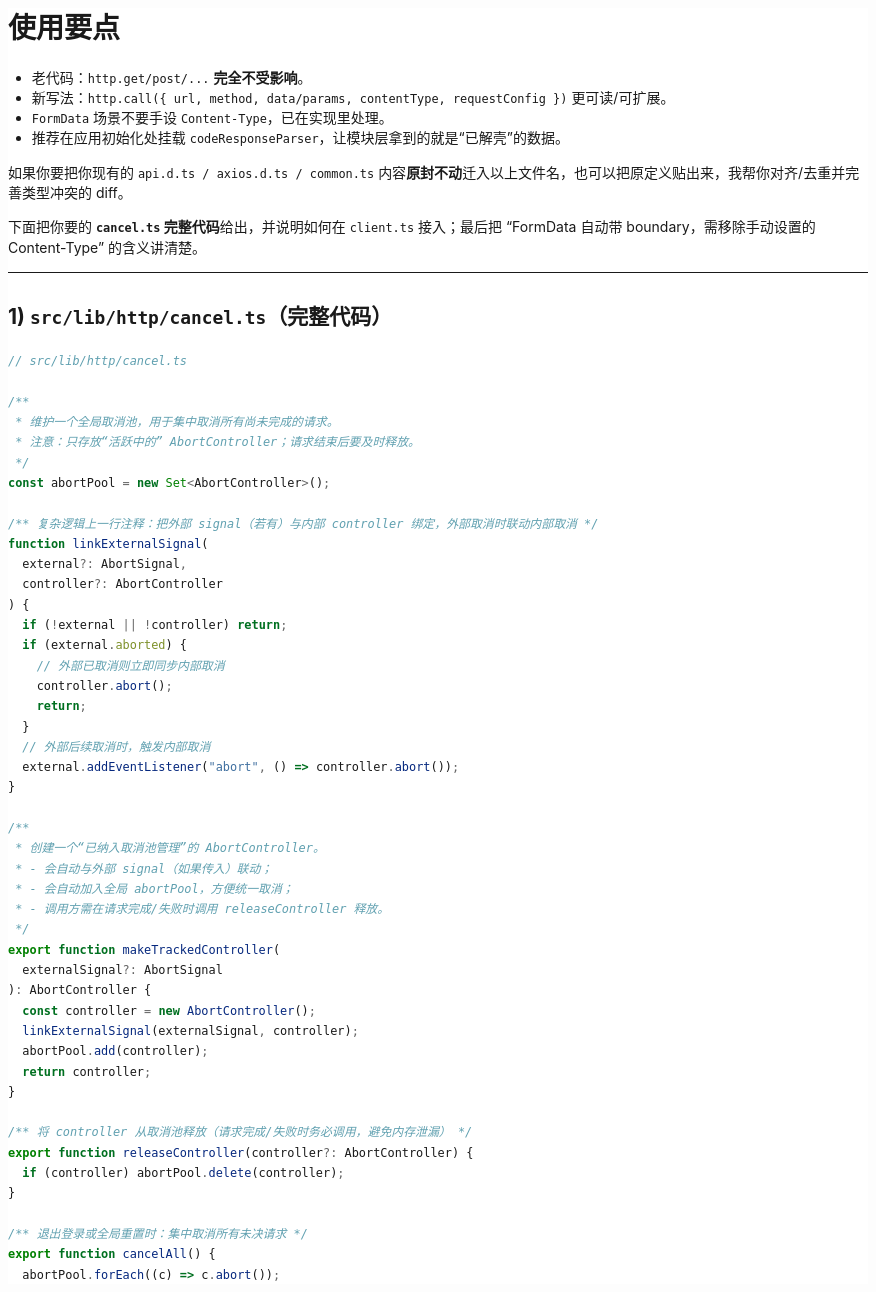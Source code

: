 
# 使用要点

- 老代码：`http.get/post/...` **完全不受影响**。
- 新写法：`http.call({ url, method, data/params, contentType, requestConfig })` 更可读/可扩展。
- `FormData` 场景不要手设 `Content-Type`，已在实现里处理。
- 推荐在应用初始化处挂载 `codeResponseParser`，让模块层拿到的就是“已解壳”的数据。

如果你要把你现有的 `api.d.ts / axios.d.ts / common.ts` 内容**原封不动**迁入以上文件名，也可以把原定义贴出来，我帮你对齐/去重并完善类型冲突的 diff。

下面把你要的 **`cancel.ts` 完整代码**给出，并说明如何在 `client.ts` 接入；最后把 “FormData 自动带 boundary，需移除手动设置的 Content-Type” 的含义讲清楚。

---

## 1) `src/lib/http/cancel.ts`（完整代码）

```ts
// src/lib/http/cancel.ts

/**
 * 维护一个全局取消池，用于集中取消所有尚未完成的请求。
 * 注意：只存放“活跃中的” AbortController；请求结束后要及时释放。
 */
const abortPool = new Set<AbortController>();

/** 复杂逻辑上一行注释：把外部 signal（若有）与内部 controller 绑定，外部取消时联动内部取消 */
function linkExternalSignal(
  external?: AbortSignal,
  controller?: AbortController
) {
  if (!external || !controller) return;
  if (external.aborted) {
    // 外部已取消则立即同步内部取消
    controller.abort();
    return;
  }
  // 外部后续取消时，触发内部取消
  external.addEventListener("abort", () => controller.abort());
}

/**
 * 创建一个“已纳入取消池管理”的 AbortController。
 * - 会自动与外部 signal（如果传入）联动；
 * - 会自动加入全局 abortPool，方便统一取消；
 * - 调用方需在请求完成/失败时调用 releaseController 释放。
 */
export function makeTrackedController(
  externalSignal?: AbortSignal
): AbortController {
  const controller = new AbortController();
  linkExternalSignal(externalSignal, controller);
  abortPool.add(controller);
  return controller;
}

/** 将 controller 从取消池释放（请求完成/失败时务必调用，避免内存泄漏） */
export function releaseController(controller?: AbortController) {
  if (controller) abortPool.delete(controller);
}

/** 退出登录或全局重置时：集中取消所有未决请求 */
export function cancelAll() {
  abortPool.forEach((c) => c.abort());
```